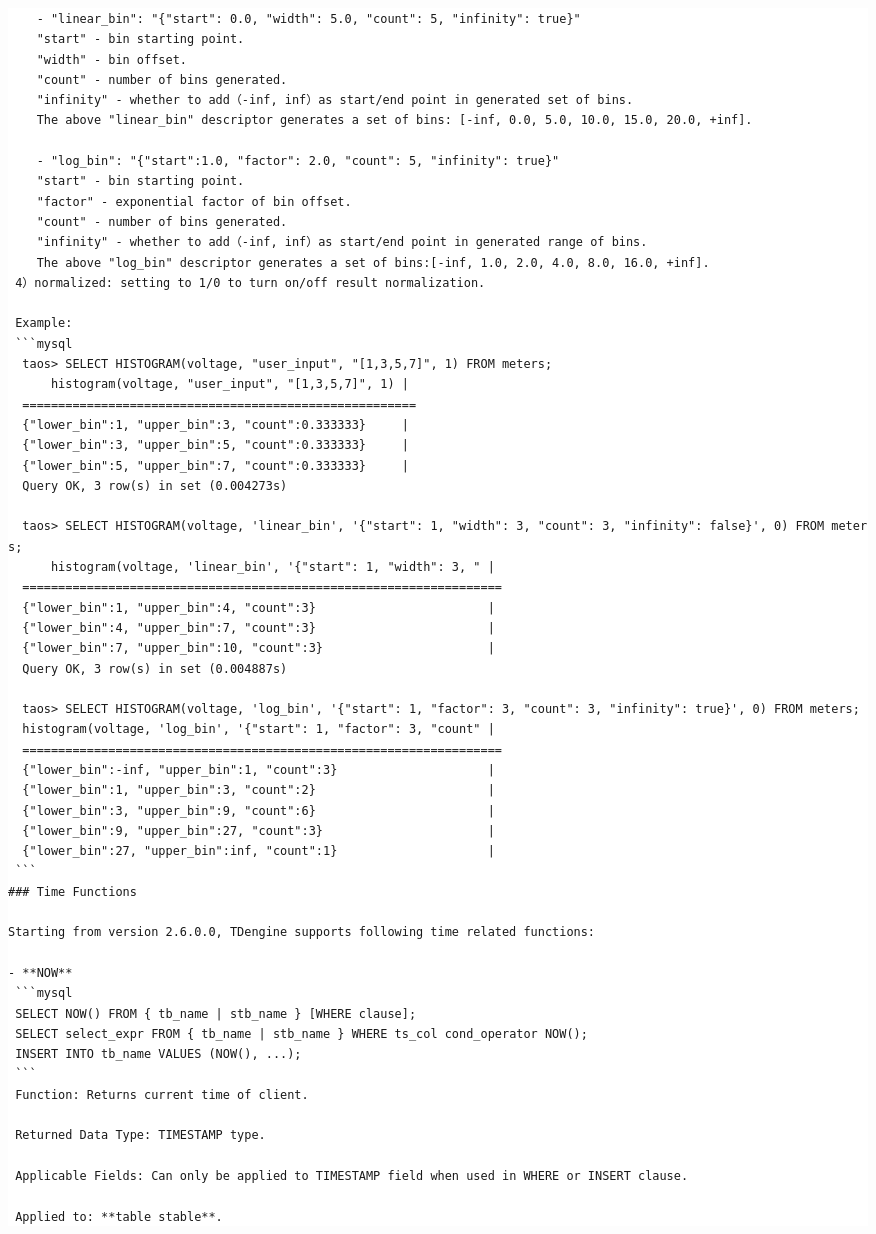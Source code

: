    ```
       - "linear_bin": "{"start": 0.0, "width": 5.0, "count": 5, "infinity": true}"
       "start" - bin starting point.
       "width" - bin offset.
       "count" - number of bins generated.
       "infinity" - whether to add（-inf, inf）as start/end point in generated set of bins.
       The above "linear_bin" descriptor generates a set of bins: [-inf, 0.0, 5.0, 10.0, 15.0, 20.0, +inf].

       - "log_bin": "{"start":1.0, "factor": 2.0, "count": 5, "infinity": true}"
       "start" - bin starting point.
       "factor" - exponential factor of bin offset.
       "count" - number of bins generated.
       "infinity" - whether to add（-inf, inf）as start/end point in generated range of bins.
       The above "log_bin" descriptor generates a set of bins:[-inf, 1.0, 2.0, 4.0, 8.0, 16.0, +inf].
    4）normalized: setting to 1/0 to turn on/off result normalization.

    Example:
    ```mysql
     taos> SELECT HISTOGRAM(voltage, "user_input", "[1,3,5,7]", 1) FROM meters;
         histogram(voltage, "user_input", "[1,3,5,7]", 1) |
     =======================================================
     {"lower_bin":1, "upper_bin":3, "count":0.333333}     |
     {"lower_bin":3, "upper_bin":5, "count":0.333333}     |
     {"lower_bin":5, "upper_bin":7, "count":0.333333}     |
     Query OK, 3 row(s) in set (0.004273s)
     
     taos> SELECT HISTOGRAM(voltage, 'linear_bin', '{"start": 1, "width": 3, "count": 3, "infinity": false}', 0) FROM meters;
         histogram(voltage, 'linear_bin', '{"start": 1, "width": 3, " |
     ===================================================================
     {"lower_bin":1, "upper_bin":4, "count":3}                        |
     {"lower_bin":4, "upper_bin":7, "count":3}                        |
     {"lower_bin":7, "upper_bin":10, "count":3}                       |
     Query OK, 3 row(s) in set (0.004887s)
    
     taos> SELECT HISTOGRAM(voltage, 'log_bin', '{"start": 1, "factor": 3, "count": 3, "infinity": true}', 0) FROM meters;
     histogram(voltage, 'log_bin', '{"start": 1, "factor": 3, "count" |
     ===================================================================
     {"lower_bin":-inf, "upper_bin":1, "count":3}                     |
     {"lower_bin":1, "upper_bin":3, "count":2}                        |
     {"lower_bin":3, "upper_bin":9, "count":6}                        |
     {"lower_bin":9, "upper_bin":27, "count":3}                       |
     {"lower_bin":27, "upper_bin":inf, "count":1}                     |
    ```
### Time Functions

Starting from version 2.6.0.0, TDengine supports following time related functions:

- **NOW**
    ```mysql
    SELECT NOW() FROM { tb_name | stb_name } [WHERE clause];
    SELECT select_expr FROM { tb_name | stb_name } WHERE ts_col cond_operator NOW();
    INSERT INTO tb_name VALUES (NOW(), ...);
    ```
    Function: Returns current time of client.

    Returned Data Type: TIMESTAMP type.

    Applicable Fields: Can only be applied to TIMESTAMP field when used in WHERE or INSERT clause.

    Applied to: **table stable**.
   ```